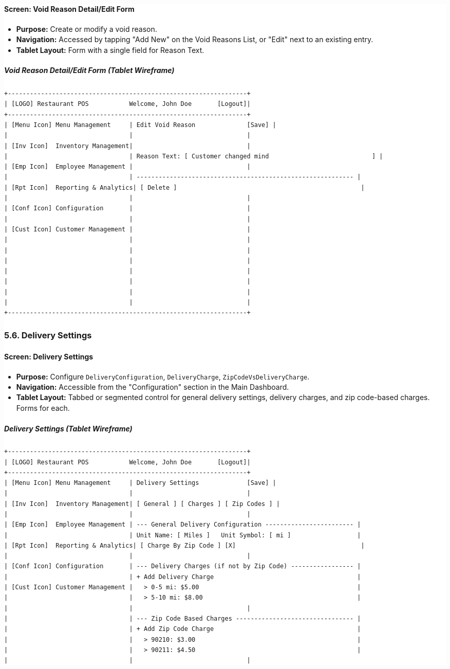 #### Screen: Void Reason Detail/Edit Form
*   **Purpose:** Create or modify a void reason.
*   **Navigation:** Accessed by tapping "Add New" on the Void Reasons List, or "Edit" next to an existing entry.
*   **Tablet Layout:** Form with a single field for Reason Text.

##### Void Reason Detail/Edit Form (Tablet Wireframe)
```
+-----------------------------------------------------------------+
| [LOGO] Restaurant POS           Welcome, John Doe       [Logout]|
+-----------------------------------------------------------------+
| [Menu Icon] Menu Management     | Edit Void Reason              [Save] |
|                                 |                               |
| [Inv Icon]  Inventory Management|                               |
|                                 | Reason Text: [ Customer changed mind                            ] |
| [Emp Icon]  Employee Management |                               |
|                                 | ----------------------------------------------------------- |
| [Rpt Icon]  Reporting & Analytics| [ Delete ]                                                  |
|                                 |                               |
| [Conf Icon] Configuration       |                               |
|                                 |                               |
| [Cust Icon] Customer Management |                               |
|                                 |                               |
|                                 |                               |
|                                 |                               |
|                                 |                               |
|                                 |                               |
|                                 |                               |
|                                 |                               |
+-----------------------------------------------------------------+
```

### 5.6. Delivery Settings

#### Screen: Delivery Settings
*   **Purpose:** Configure `DeliveryConfiguration`, `DeliveryCharge`, `ZipCodeVsDeliveryCharge`.
*   **Navigation:** Accessible from the "Configuration" section in the Main Dashboard.
*   **Tablet Layout:** Tabbed or segmented control for general delivery settings, delivery charges, and zip code-based charges. Forms for each.

##### Delivery Settings (Tablet Wireframe)
```
+-----------------------------------------------------------------+
| [LOGO] Restaurant POS           Welcome, John Doe       [Logout]|
+-----------------------------------------------------------------+
| [Menu Icon] Menu Management     | Delivery Settings             [Save] |
|                                 |                               |
| [Inv Icon]  Inventory Management| [ General ] [ Charges ] [ Zip Codes ] |
|                                 |                               |
| [Emp Icon]  Employee Management | --- General Delivery Configuration ------------------------ |
|                                 | Unit Name: [ Miles ]   Unit Symbol: [ mi ]                  |
| [Rpt Icon]  Reporting & Analytics| [ Charge By Zip Code ] [X]                                  |
|                                 |                               |
| [Conf Icon] Configuration       | --- Delivery Charges (if not by Zip Code) ----------------- |
|                                 | + Add Delivery Charge                                       |
| [Cust Icon] Customer Management |   > 0-5 mi: $5.00                                           |
|                                 |   > 5-10 mi: $8.00                                          |
|                                 |                               |
|                                 | --- Zip Code Based Charges -------------------------------- |
|                                 | + Add Zip Code Charge                                       |
|                                 |   > 90210: $3.00                                            |
|                                 |   > 90211: $4.50                                            |
|                                 |                               |
```